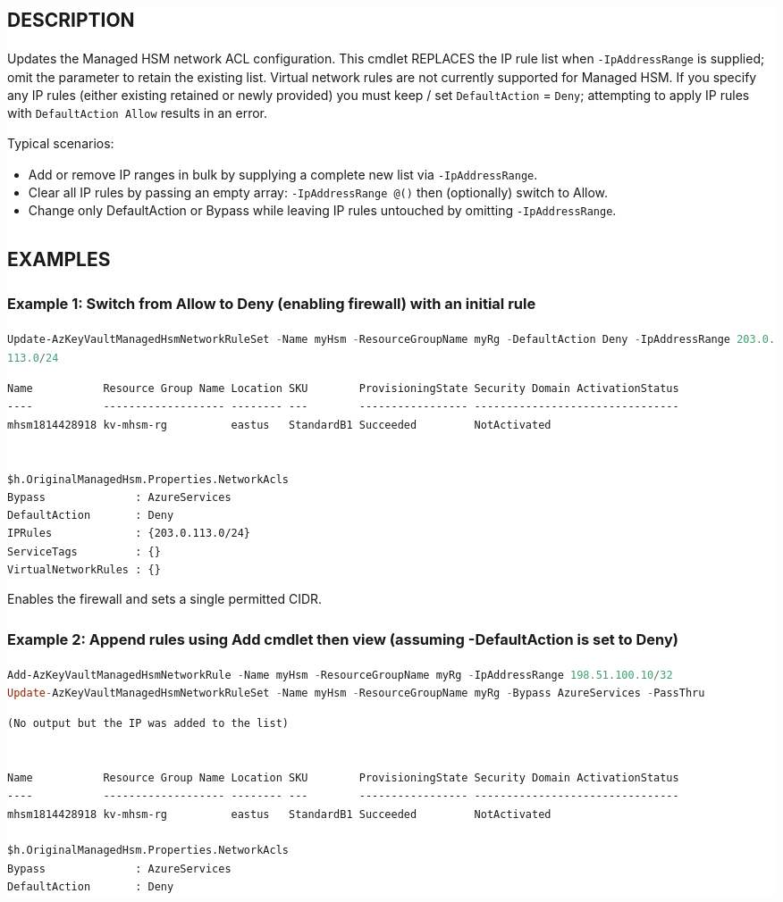 ## DESCRIPTION
Updates the Managed HSM network ACL configuration. This cmdlet REPLACES the IP rule list when
`-IpAddressRange` is supplied; omit the parameter to retain the existing list. Virtual network rules
are not currently supported for Managed HSM. If you specify any IP rules (either existing retained
or newly provided) you must keep / set `DefaultAction` = `Deny`; attempting to apply IP rules with
`DefaultAction Allow` results in an error.

Typical scenarios:
* Add or remove IP ranges in bulk by supplying a complete new list via `-IpAddressRange`.
* Clear all IP rules by passing an empty array: `-IpAddressRange @()` then (optionally) switch to Allow.
* Change only DefaultAction or Bypass while leaving IP rules untouched by omitting `-IpAddressRange`.

## EXAMPLES

### Example 1: Switch from Allow to Deny (enabling firewall) with an initial rule
```powershell
Update-AzKeyVaultManagedHsmNetworkRuleSet -Name myHsm -ResourceGroupName myRg -DefaultAction Deny -IpAddressRange 203.0.113.0/24
```

```output
Name           Resource Group Name Location SKU        ProvisioningState Security Domain ActivationStatus
----           ------------------- -------- ---        ----------------- --------------------------------
mhsm1814428918 kv-mhsm-rg          eastus   StandardB1 Succeeded         NotActivated


$h.OriginalManagedHsm.Properties.NetworkAcls
Bypass              : AzureServices
DefaultAction       : Deny
IPRules             : {203.0.113.0/24}
ServiceTags         : {}
VirtualNetworkRules : {}
```

Enables the firewall and sets a single permitted CIDR.

### Example 2: Append rules using Add cmdlet then view (assuming -DefaultAction is set to Deny)
```powershell
Add-AzKeyVaultManagedHsmNetworkRule -Name myHsm -ResourceGroupName myRg -IpAddressRange 198.51.100.10/32
Update-AzKeyVaultManagedHsmNetworkRuleSet -Name myHsm -ResourceGroupName myRg -Bypass AzureServices -PassThru
```

```output
(No output but the IP was added to the list)


Name           Resource Group Name Location SKU        ProvisioningState Security Domain ActivationStatus
----           ------------------- -------- ---        ----------------- --------------------------------
mhsm1814428918 kv-mhsm-rg          eastus   StandardB1 Succeeded         NotActivated

$h.OriginalManagedHsm.Properties.NetworkAcls
Bypass              : AzureServices
DefaultAction       : Deny
```